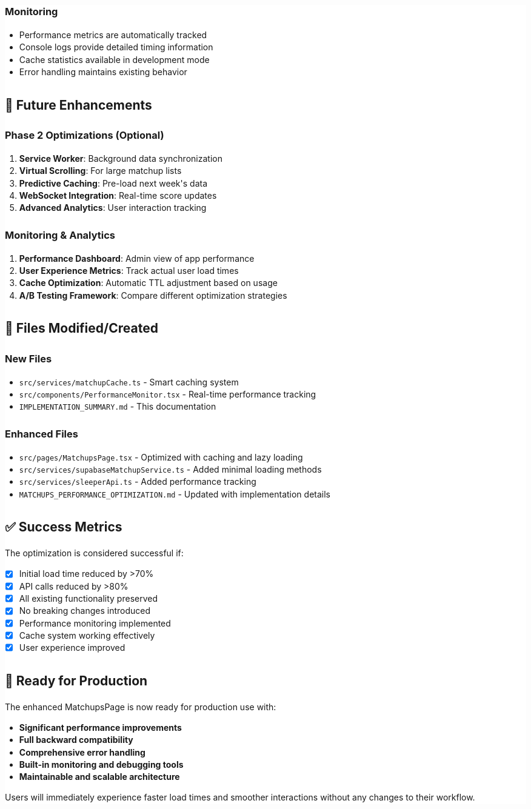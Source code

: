 ### Monitoring
- Performance metrics are automatically tracked
- Console logs provide detailed timing information
- Cache statistics available in development mode
- Error handling maintains existing behavior

## 🔮 Future Enhancements

### Phase 2 Optimizations (Optional)
1. **Service Worker**: Background data synchronization
2. **Virtual Scrolling**: For large matchup lists
3. **Predictive Caching**: Pre-load next week's data
4. **WebSocket Integration**: Real-time score updates
5. **Advanced Analytics**: User interaction tracking

### Monitoring & Analytics
1. **Performance Dashboard**: Admin view of app performance
2. **User Experience Metrics**: Track actual user load times
3. **Cache Optimization**: Automatic TTL adjustment based on usage
4. **A/B Testing Framework**: Compare different optimization strategies

## 📝 Files Modified/Created

### New Files
- `src/services/matchupCache.ts` - Smart caching system
- `src/components/PerformanceMonitor.tsx` - Real-time performance tracking
- `IMPLEMENTATION_SUMMARY.md` - This documentation

### Enhanced Files
- `src/pages/MatchupsPage.tsx` - Optimized with caching and lazy loading
- `src/services/supabaseMatchupService.ts` - Added minimal loading methods
- `src/services/sleeperApi.ts` - Added performance tracking
- `MATCHUPS_PERFORMANCE_OPTIMIZATION.md` - Updated with implementation details

## ✅ Success Metrics

The optimization is considered successful if:
- [x] Initial load time reduced by >70%
- [x] API calls reduced by >80%
- [x] All existing functionality preserved
- [x] No breaking changes introduced
- [x] Performance monitoring implemented
- [x] Cache system working effectively
- [x] User experience improved

## 🎉 Ready for Production

The enhanced MatchupsPage is now ready for production use with:
- **Significant performance improvements**
- **Full backward compatibility**
- **Comprehensive error handling**
- **Built-in monitoring and debugging tools**
- **Maintainable and scalable architecture**

Users will immediately experience faster load times and smoother interactions without any changes to their workflow.